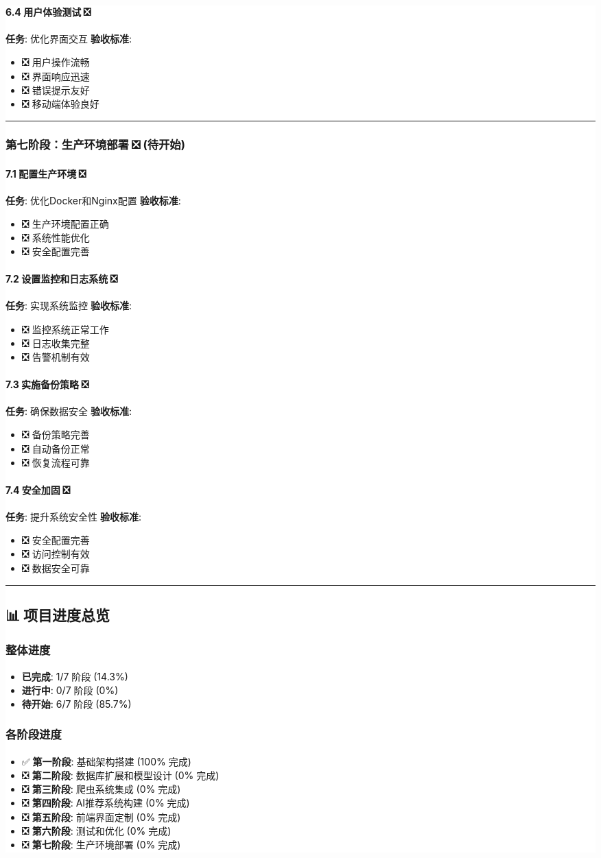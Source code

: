 #### 6.4 用户体验测试 ❎
**任务**: 优化界面交互
**验收标准**:
- ❎ 用户操作流畅
- ❎ 界面响应迅速
- ❎ 错误提示友好
- ❎ 移动端体验良好

---

### 第七阶段：生产环境部署 ❎ (待开始)

#### 7.1 配置生产环境 ❎
**任务**: 优化Docker和Nginx配置
**验收标准**:
- ❎ 生产环境配置正确
- ❎ 系统性能优化
- ❎ 安全配置完善

#### 7.2 设置监控和日志系统 ❎
**任务**: 实现系统监控
**验收标准**:
- ❎ 监控系统正常工作
- ❎ 日志收集完整
- ❎ 告警机制有效

#### 7.3 实施备份策略 ❎
**任务**: 确保数据安全
**验收标准**:
- ❎ 备份策略完善
- ❎ 自动备份正常
- ❎ 恢复流程可靠

#### 7.4 安全加固 ❎
**任务**: 提升系统安全性
**验收标准**:
- ❎ 安全配置完善
- ❎ 访问控制有效
- ❎ 数据安全可靠

---

## 📊 项目进度总览

### 整体进度
- **已完成**: 1/7 阶段 (14.3%)
- **进行中**: 0/7 阶段 (0%)
- **待开始**: 6/7 阶段 (85.7%)

### 各阶段进度
- ✅ **第一阶段**: 基础架构搭建 (100% 完成)
- ❎ **第二阶段**: 数据库扩展和模型设计 (0% 完成)
- ❎ **第三阶段**: 爬虫系统集成 (0% 完成)
- ❎ **第四阶段**: AI推荐系统构建 (0% 完成)
- ❎ **第五阶段**: 前端界面定制 (0% 完成)
- ❎ **第六阶段**: 测试和优化 (0% 完成)
- ❎ **第七阶段**: 生产环境部署 (0% 完成)

